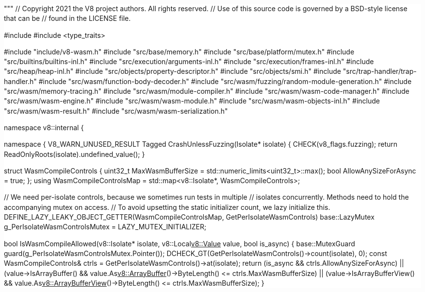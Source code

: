 """
// Copyright 2021 the V8 project authors. All rights reserved.
// Use of this source code is governed by a BSD-style license that can be
// found in the LICENSE file.

#include <cinttypes>
#include <type_traits>

#include "include/v8-wasm.h"
#include "src/base/memory.h"
#include "src/base/platform/mutex.h"
#include "src/builtins/builtins-inl.h"
#include "src/execution/arguments-inl.h"
#include "src/execution/frames-inl.h"
#include "src/heap/heap-inl.h"
#include "src/objects/property-descriptor.h"
#include "src/objects/smi.h"
#include "src/trap-handler/trap-handler.h"
#include "src/wasm/function-body-decoder.h"
#include "src/wasm/fuzzing/random-module-generation.h"
#include "src/wasm/memory-tracing.h"
#include "src/wasm/module-compiler.h"
#include "src/wasm/wasm-code-manager.h"
#include "src/wasm/wasm-engine.h"
#include "src/wasm/wasm-module.h"
#include "src/wasm/wasm-objects-inl.h"
#include "src/wasm/wasm-result.h"
#include "src/wasm/wasm-serialization.h"

namespace v8::internal {

namespace {
V8_WARN_UNUSED_RESULT Tagged<Object> CrashUnlessFuzzing(Isolate* isolate) {
  CHECK(v8_flags.fuzzing);
  return ReadOnlyRoots(isolate).undefined_value();
}

struct WasmCompileControls {
  uint32_t MaxWasmBufferSize = std::numeric_limits<uint32_t>::max();
  bool AllowAnySizeForAsync = true;
};
using WasmCompileControlsMap = std::map<v8::Isolate*, WasmCompileControls>;

// We need per-isolate controls, because we sometimes run tests in multiple
// isolates concurrently. Methods need to hold the accompanying mutex on access.
// To avoid upsetting the static initializer count, we lazy initialize this.
DEFINE_LAZY_LEAKY_OBJECT_GETTER(WasmCompileControlsMap,
                                GetPerIsolateWasmControls)
base::LazyMutex g_PerIsolateWasmControlsMutex = LAZY_MUTEX_INITIALIZER;

bool IsWasmCompileAllowed(v8::Isolate* isolate, v8::Local<v8::Value> value,
                          bool is_async) {
  base::MutexGuard guard(g_PerIsolateWasmControlsMutex.Pointer());
  DCHECK_GT(GetPerIsolateWasmControls()->count(isolate), 0);
  const WasmCompileControls& ctrls = GetPerIsolateWasmControls()->at(isolate);
  return (is_async && ctrls.AllowAnySizeForAsync) ||
         (value->IsArrayBuffer() && value.As<v8::ArrayBuffer>()->ByteLength() <=
                                        ctrls.MaxWasmBufferSize) ||
         (value->IsArrayBufferView() &&
          value.As<v8::ArrayBufferView>()->ByteLength() <=
              ctrls.MaxWasmBufferSize);
}
